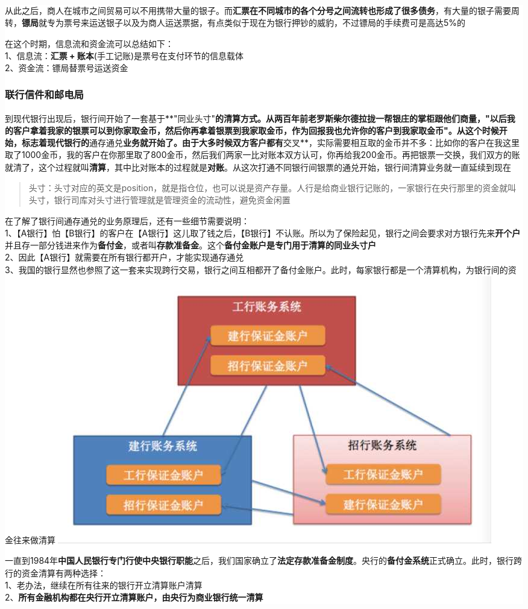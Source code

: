 从此之后，商人在城市之间贸易可以不用携带大量的银子。而**汇票在不同城市的各个分号之间流转也形成了很多债务**，有大量的银子需要周转，**镖局**就专为票号来运送银子以及为商人运送票据，有点类似于现在为银行押钞的威豹，不过镖局的手续费可是高达5%的

在这个时期，信息流和资金流可以总结如下：  
1、信息流：**汇票 + 账本**(手工记账)是票号在支付环节的信息载体  
2、资金流：镖局替票号运送资金

### 联行信件和邮电局

到现代银行出现后，银行间开始了一套基于**"同业头寸"**的清算方式。从两百年前老罗斯柴尔德拉拢一帮银庄的掌柜跟他们商量，"以后我的客户拿着我家的银票可以到你家取金币，然后你再拿着银票到我家取金币，作为回报我也允许你的客户到我家取金币"。从这个时候开始，标志着现代银行的**通存通兑**业务就开始了。由于大多时候双方客户都有**交叉**，实际需要相互取的金币并不多：比如你的客户在我这里取了1000金币，我的客户在你那里取了800金币，然后我们两家一比对账本双方认可，你再给我200金币。再把银票一交换，我们双方的账就清了，这个过程就叫**清算**，其中比对账本的过程就是**对账**。从这次打通不同银行间银票的通兑开始，银行间清算业务就一直延续到现在

> 头寸：头寸对应的英文是position，就是指仓位，也可以说是资产存量。人行是给商业银行记账的，一家银行在央行那里的资金就叫头寸，银行司库对头寸进行管理就是管理资金的流动性，避免资金闲置

在了解了银行间通存通兑的业务原理后，还有一些细节需要说明：  
1、【A银行】怕【B银行】的客户在【A银行】这儿取了钱之后，【B银行】不认账。所以为了保险起见，银行之间会要求对方银行先来**开个户**并且存一部分钱进来作为**备付金**，或者叫**存款准备金**。这个**备付金账户是专门用于清算的同业头寸户**  
2、因此【A银行】就需要在所有银行都开户，才能实现通存通兑  
3、我国的银行显然也参照了这一套来实现跨行交易，银行之间互相都开了备付金账户。此时，每家银行都是一个清算机构，为银行间的资金往来做清算
![yhjqs](yhjqs.jpg)

一直到1984年**中国人民银行专门行使中央银行职能**之后，我们国家确立了**法定存款准备金制度**。央行的**备付金系统**正式确立。此时，银行跨行的资金清算有两种选择：  
1、老办法，继续在所有往来的银行开立清算账户清算  
2、**所有金融机构都在央行开立清算账户，由央行为商业银行统一清算**